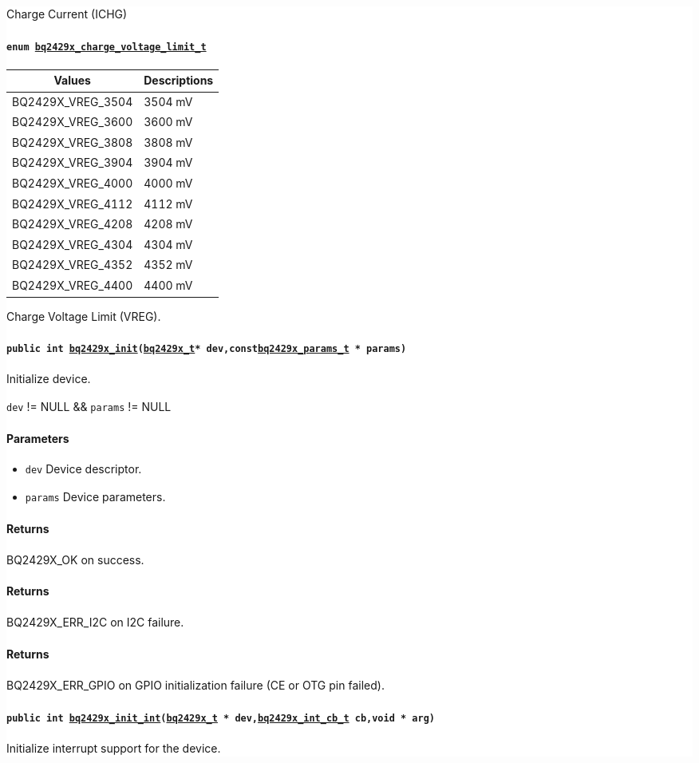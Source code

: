 Charge Current (ICHG)

#### `enum `[`bq2429x_charge_voltage_limit_t`](#group__drivers__bq2429x_1ga16029cb82600977d1165c47492c82a99) 

 Values                         | Descriptions                                
--------------------------------|---------------------------------------------
BQ2429X_VREG_3504            | 3504 mV
BQ2429X_VREG_3600            | 3600 mV
BQ2429X_VREG_3808            | 3808 mV
BQ2429X_VREG_3904            | 3904 mV
BQ2429X_VREG_4000            | 4000 mV
BQ2429X_VREG_4112            | 4112 mV
BQ2429X_VREG_4208            | 4208 mV
BQ2429X_VREG_4304            | 4304 mV
BQ2429X_VREG_4352            | 4352 mV
BQ2429X_VREG_4400            | 4400 mV

Charge Voltage Limit (VREG).

#### `public int `[`bq2429x_init`](#group__drivers__bq2429x_1ga1a55ebd75565b44f3b64fefca2a3a16a)`(`[`bq2429x_t`](./doc/starlight-docs/src/content/docs/apidoc/api-drivers_bq2429x.md#structbq2429x__t)` * dev,const `[`bq2429x_params_t`](./doc/starlight-docs/src/content/docs/apidoc/api-drivers_bq2429x.md#structbq2429x__params__t)` * params)` 

Initialize device.

`dev` != NULL && `params` != NULL

#### Parameters
* `dev` Device descriptor. 

* `params` Device parameters.

#### Returns
BQ2429X_OK on success. 

#### Returns
BQ2429X_ERR_I2C on I2C failure. 

#### Returns
BQ2429X_ERR_GPIO on GPIO initialization failure (CE or OTG pin failed).

#### `public int `[`bq2429x_init_int`](#group__drivers__bq2429x_1ga5e91e0e04a7d5a7bb2c7a4334092a2ef)`(`[`bq2429x_t`](./doc/starlight-docs/src/content/docs/apidoc/api-drivers_bq2429x.md#structbq2429x__t)` * dev,`[`bq2429x_int_cb_t`](./doc/starlight-docs/src/content/docs/apidoc/api-undefined.md#group__drivers__bq2429x_1gab5673d4d500bf37d61e37cc8a40c432d)` cb,void * arg)` 

Initialize interrupt support for the device.
